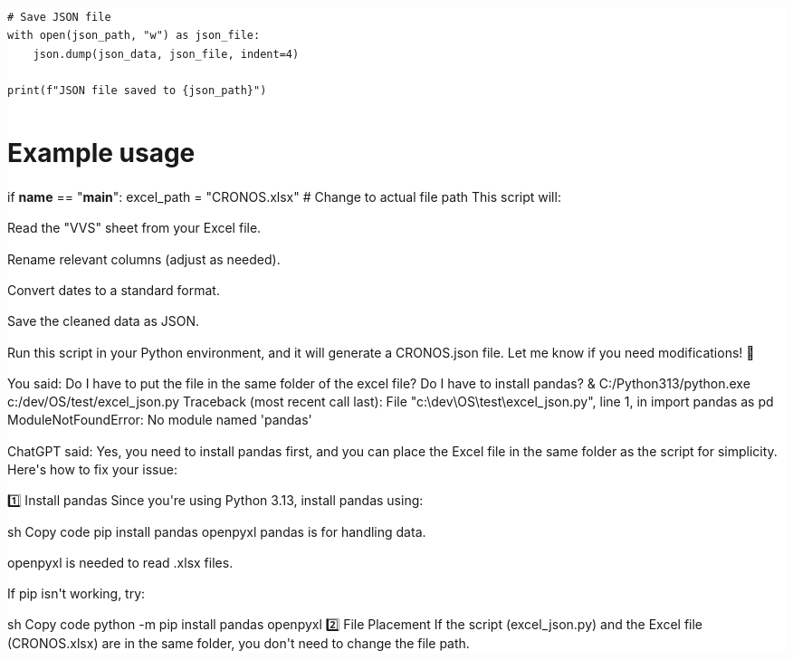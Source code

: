     # Save JSON file
    with open(json_path, "w") as json_file:
        json.dump(json_data, json_file, indent=4)
    
    print(f"JSON file saved to {json_path}")

# Example usage
if __name__ == "__main__":
    excel_path = "CRONOS.xlsx"  # Change to actual file path
This script will:

Read the "VVS" sheet from your Excel file.

Rename relevant columns (adjust as needed).

Convert dates to a standard format.

Save the cleaned data as JSON.

Run this script in your Python environment, and it will generate a CRONOS.json file. Let me know if you need modifications! 🚀





You said:
Do I have to put the file in the same folder of the excel file? Do I have to install pandas? & C:/Python313/python.exe c:/dev/OS/test/excel_json.py
Traceback (most recent call last):
  File "c:\dev\OS\test\excel_json.py", line 1, in <module>
    import pandas as pd
ModuleNotFoundError: No module named 'pandas'


ChatGPT said:
Yes, you need to install pandas first, and you can place the Excel file in the same folder as the script for simplicity. Here's how to fix your issue:

1️⃣ Install pandas
Since you're using Python 3.13, install pandas using:

sh
Copy code
pip install pandas openpyxl
pandas is for handling data.

openpyxl is needed to read .xlsx files.

If pip isn't working, try:

sh
Copy code
python -m pip install pandas openpyxl
2️⃣ File Placement
If the script (excel_json.py) and the Excel file (CRONOS.xlsx) are in the same folder, you don't need to change the file path.
